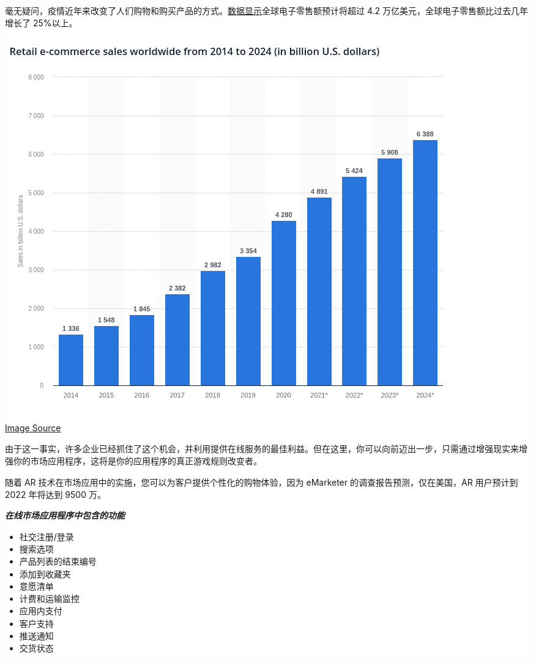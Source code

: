 毫无疑问，疫情近年来改变了人们购物和购买产品的方式。[数据显示](https://www.statista.com/topics/871/online-shopping/#dossier-chapter1)全球电子零售额预计将超过 4.2 万亿美元，全球电子零售额比过去几年增长了 25%以上。

![](img/0de30155922ef5a11335346377f592f0.png)

[Image Source](https://www.statista.com/topics/871/online-shopping/#dossier-chapter1)

由于这一事实，许多企业已经抓住了这个机会，并利用提供在线服务的最佳利益。但在这里，你可以向前迈出一步，只需通过增强现实来增强你的市场应用程序，这将是你的应用程序的真正游戏规则改变者。

随着 AR 技术在市场应用中的实施，您可以为客户提供个性化的购物体验，因为 eMarketer 的调查报告预测，仅在美国，AR 用户预计到 2022 年将达到 9500 万。

***在线市场应用程序中包含的功能***

*   社交注册/登录
*   搜索选项
*   产品列表的结束编号
*   添加到收藏夹
*   意愿清单
*   计费和运输监控
*   应用内支付
*   客户支持
*   推送通知
*   交货状态
